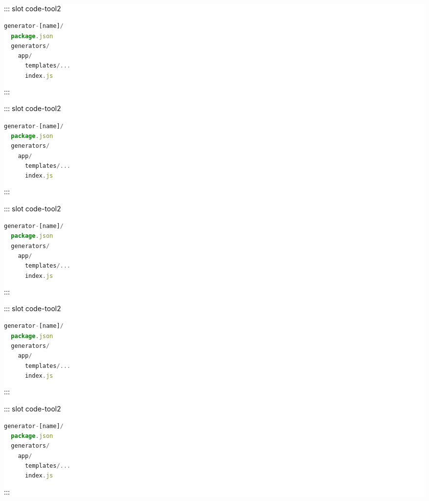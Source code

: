
::: slot code-tool2
```js
generator-[name]/ 
  package.json 
  generators/ 
    app/ 
      templates/... 
      index.js
```
:::


::: slot code-tool2
```js
generator-[name]/ 
  package.json 
  generators/ 
    app/ 
      templates/... 
      index.js
```
:::


::: slot code-tool2
```js
generator-[name]/ 
  package.json 
  generators/ 
    app/ 
      templates/... 
      index.js
```
:::


::: slot code-tool2
```js
generator-[name]/ 
  package.json 
  generators/ 
    app/ 
      templates/... 
      index.js
```
:::



::: slot code-tool2
```js
generator-[name]/ 
  package.json 
  generators/ 
    app/ 
      templates/... 
      index.js
```
:::
